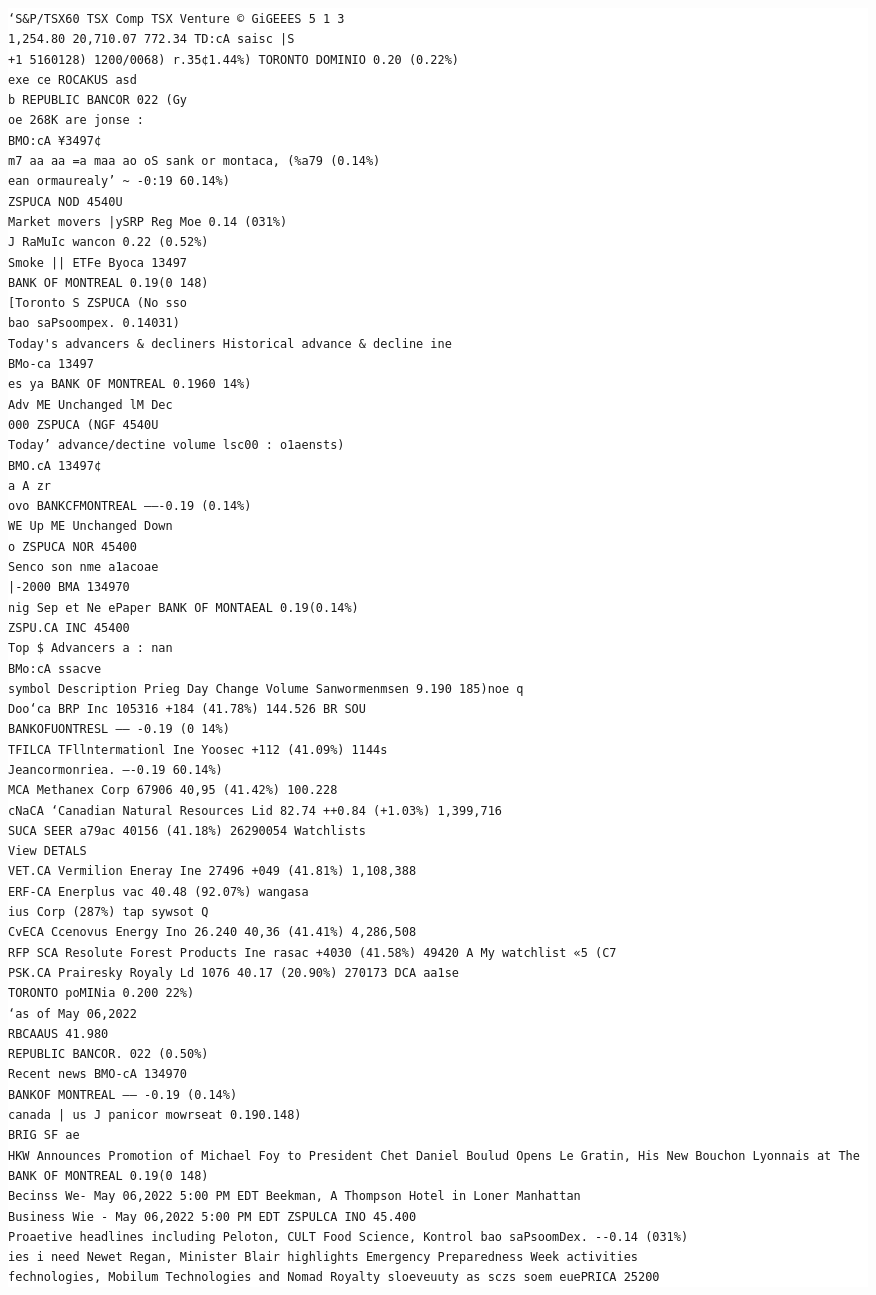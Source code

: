````col
‘S&P/TSX60 TSX Comp TSX Venture © GiGEEES 5 1 3
1,254.80 20,710.07 772.34 TD:cA saisc |S
+1 5160128) 1200/0068) r.35¢1.44%) TORONTO DOMINIO 0.20 (0.22%)
exe ce ROCAKUS asd
b REPUBLIC BANCOR 022 (Gy
oe 268K are jonse :
BMO:cA ¥3497¢
m7 aa aa =a maa ao oS sank or montaca, (%a79 (0.14%)
ean ormaurealy’ ~ -0:19 60.14%)
ZSPUCA NOD 4540U
Market movers |ySRP Reg Moe 0.14 (031%)
J RaMuIc wancon 0.22 (0.52%)
Smoke || ETFe Byoca 13497
BANK OF MONTREAL 0.19(0 148)
[Toronto S ZSPUCA (No sso
bao saPsoompex. 0.14031)
Today's advancers & decliners Historical advance & decline ine
BMo-ca 13497
es ya BANK OF MONTREAL 0.1960 14%)
Adv ME Unchanged lM Dec
000 ZSPUCA (NGF 4540U
Today’ advance/dectine volume lsc00 : o1aensts)
BMO.cA 13497¢
a A zr
ovo BANKCFMONTREAL ——-0.19 (0.14%)
WE Up ME Unchanged Down
o ZSPUCA NOR 45400
Senco son nme a1acoae
|-2000 BMA 134970
nig Sep et Ne ePaper BANK OF MONTAEAL 0.19(0.14%)
ZSPU.CA INC 45400
Top $ Advancers a : nan
BMo:cA ssacve
symbol Description Prieg Day Change Volume Sanwormenmsen 9.190 185)noe q
Doo‘ca BRP Inc 105316 +184 (41.78%) 144.526 BR SOU
BANKOFUONTRESL —— -0.19 (0 14%)
TFILCA TFllntermationl Ine Yoosec +112 (41.09%) 1144s
Jeancormonriea. —-0.19 60.14%)
MCA Methanex Corp 67906 40,95 (41.42%) 100.228
cNaCA ‘Canadian Natural Resources Lid 82.74 ++0.84 (+1.03%) 1,399,716
SUCA SEER a79ac 40156 (41.18%) 26290054 Watchlists
View DETALS
VET.CA Vermilion Eneray Ine 27496 +049 (41.81%) 1,108,388
ERF-CA Enerplus vac 40.48 (92.07%) wangasa
ius Corp (287%) tap sywsot Q
CvECA Ccenovus Energy Ino 26.240 40,36 (41.41%) 4,286,508
RFP SCA Resolute Forest Products Ine rasac +4030 (41.58%) 49420 A My watchlist «5 (C7
PSK.CA Prairesky Royaly Ld 1076 40.17 (20.90%) 270173 DCA aa1se
TORONTO poMINia 0.200 22%)
‘as of May 06,2022
RBCAAUS 41.980
REPUBLIC BANCOR. 022 (0.50%)
Recent news BMO-cA 134970
BANKOF MONTREAL —— -0.19 (0.14%)
canada | us J panicor mowrseat 0.190.148)
BRIG SF ae
HKW Announces Promotion of Michael Foy to President Chet Daniel Boulud Opens Le Gratin, His New Bouchon Lyonnais at The BANK OF MONTREAL 0.19(0 148)
Becinss We- May 06,2022 5:00 PM EDT Beekman, A Thompson Hotel in Loner Manhattan
Business Wie - May 06,2022 5:00 PM EDT ZSPULCA INO 45.400
Proaetive headlines including Peloton, CULT Food Science, Kontrol bao saPsoomDex. --0.14 (031%)
ies i need Newet Regan, Minister Blair highlights Emergency Preparedness Week activities
fechnologies, Mobilum Technologies and Nomad Royalty sloeveuuty as sczs soem euePRICA 25200
````